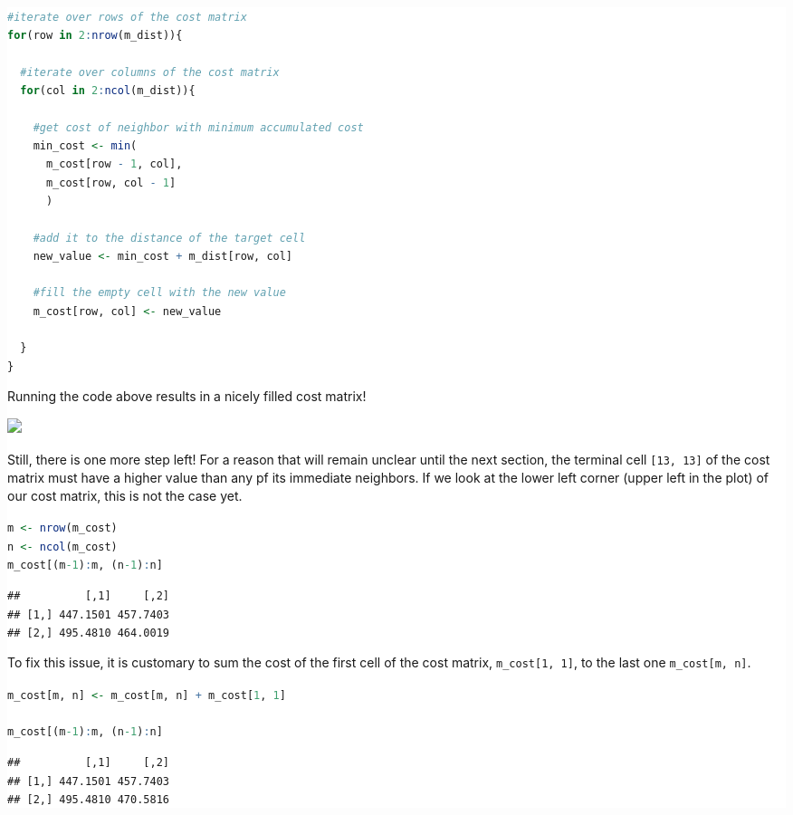 
``` r
#iterate over rows of the cost matrix
for(row in 2:nrow(m_dist)){
  
  #iterate over columns of the cost matrix
  for(col in 2:ncol(m_dist)){
    
    #get cost of neighbor with minimum accumulated cost
    min_cost <- min(
      m_cost[row - 1, col], 
      m_cost[row, col - 1]
      )
    
    #add it to the distance of the target cell
    new_value <- min_cost + m_dist[row, col]
    
    #fill the empty cell with the new value
    m_cost[row, col] <- new_value
    
  }
}
```

Running the code above results in a nicely filled cost matrix!

<img src="{{< blogdown/postref >}}index_files/figure-html/unnamed-chunk-38-1.png" width="672" />

Still, there is one more step left! For a reason that will remain unclear until the next section, the terminal cell `[13, 13]` of the cost matrix must have a higher value than any pf its immediate neighbors. If we look at the lower left corner (upper left in the plot) of our cost matrix, this is not the case yet.


``` r
m <- nrow(m_cost)
n <- ncol(m_cost)
m_cost[(m-1):m, (n-1):n]
```

```
##          [,1]     [,2]
## [1,] 447.1501 457.7403
## [2,] 495.4810 464.0019
```

To fix this issue, it is customary to sum the cost of the first cell of the cost matrix, `m_cost[1, 1]`, to the last one `m_cost[m, n]`.


``` r
m_cost[m, n] <- m_cost[m, n] + m_cost[1, 1]

m_cost[(m-1):m, (n-1):n]
```

```
##          [,1]     [,2]
## [1,] 447.1501 457.7403
## [2,] 495.4810 470.5816
```
